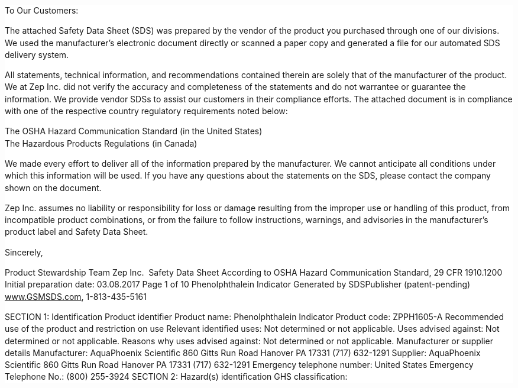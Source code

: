  
 
 
 
 
 
 
 
 
 
 
 
To Our Customers: 
 
The attached Safety Data Sheet (SDS) was prepared by the vendor of the product you purchased 
through one of our divisions. We used the manufacturer’s electronic document directly or scanned 
a paper copy and generated a file for our automated SDS delivery system. 
 
All statements, technical information, and recommendations contained therein are solely that of 
the manufacturer of the product. We at Zep Inc. did not verify the accuracy and completeness of 
the statements and do not warrantee or guarantee the information. We provide vendor SDSs to 
assist our customers in their compliance efforts.  The attached document is in compliance with one 
of the respective country regulatory requirements noted below: 
 
The OSHA Hazard Communication Standard (in the United States)  
The Hazardous Products Regulations (in Canada) 
 
We made every effort to deliver all of the information prepared by the manufacturer. We cannot 
anticipate all conditions under which this information will be used. If you have any questions about 
the statements on the SDS, please contact the company shown on the document. 
 
Zep Inc. assumes no liability or responsibility for loss or damage resulting from the improper use 
or handling of this product, from incompatible product combinations, or from the failure to follow 
instructions, warnings, and advisories in the manufacturer’s product label and Safety Data Sheet. 
 
Sincerely, 
 
Product Stewardship Team 
Zep Inc. 
Safety Data Sheet
According to OSHA Hazard Communication Standard, 29 CFR 1910.1200
Initial preparation date: 03.08.2017
Page 1 of 10
Phenolphthalein Indicator
Generated by SDSPublisher (patent-pending) www.GSMSDS.com, 1-813-435-5161
 
SECTION 1: Identiﬁcation
Product identiﬁer
Product name: Phenolphthalein Indicator
Product code: ZPPH1605-A
Recommended use of the product and restriction on use
Relevant identiﬁed uses: Not determined or not applicable.
Uses advised against: Not determined or not applicable.
Reasons why uses advised against: Not determined or not applicable.
Manufacturer or supplier details
Manufacturer:
AquaPhoenix Scientiﬁc
860 Gitts Run Road
Hanover
PA 17331
(717) 632-1291
Supplier:
AquaPhoenix Scientiﬁc
860 Gitts Run Road
Hanover
PA 17331
(717) 632-1291
Emergency telephone number:
United States
Emergency Telephone No.: (800) 255-3924
SECTION 2: Hazard(s) identiﬁcation
GHS classiﬁcation: